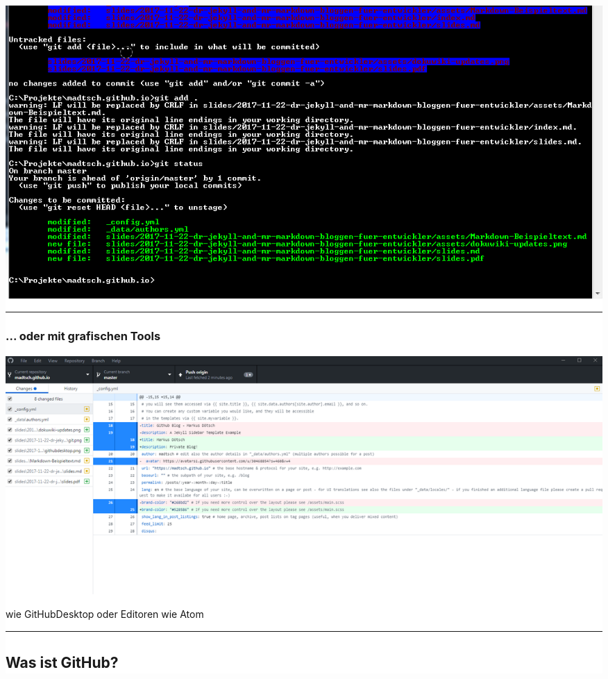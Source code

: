 ![git in der Kommandozeile](./assets/git.png)  

---

### ... oder mit grafischen Tools

![GitHubDesktop](./assets/githubdesktop.png)  

wie GitHubDesktop oder Editoren wie Atom

-----

## Was ist GitHub?
